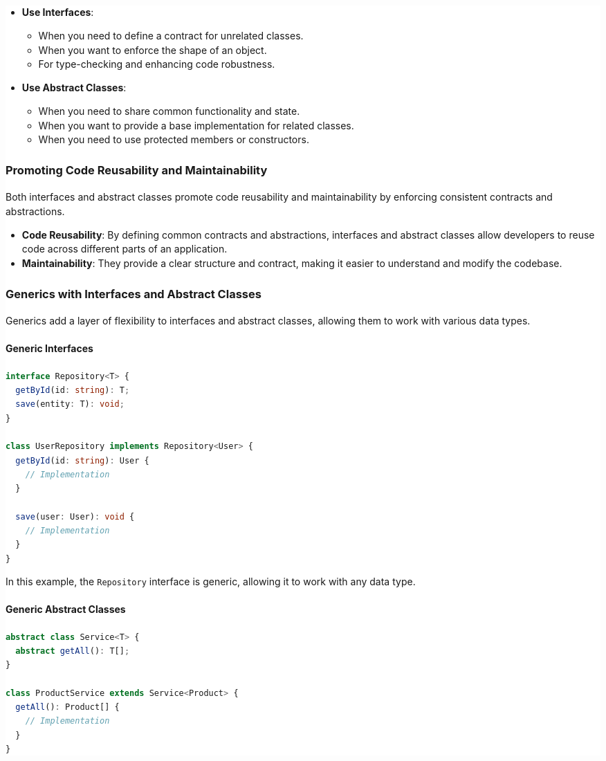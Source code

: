 - **Use Interfaces**:
  - When you need to define a contract for unrelated classes.
  - When you want to enforce the shape of an object.
  - For type-checking and enhancing code robustness.

- **Use Abstract Classes**:
  - When you need to share common functionality and state.
  - When you want to provide a base implementation for related classes.
  - When you need to use protected members or constructors.

### Promoting Code Reusability and Maintainability

Both interfaces and abstract classes promote code reusability and maintainability by enforcing consistent contracts and abstractions.

- **Code Reusability**: By defining common contracts and abstractions, interfaces and abstract classes allow developers to reuse code across different parts of an application.
- **Maintainability**: They provide a clear structure and contract, making it easier to understand and modify the codebase.

### Generics with Interfaces and Abstract Classes

Generics add a layer of flexibility to interfaces and abstract classes, allowing them to work with various data types.

#### Generic Interfaces

```typescript
interface Repository<T> {
  getById(id: string): T;
  save(entity: T): void;
}

class UserRepository implements Repository<User> {
  getById(id: string): User {
    // Implementation
  }

  save(user: User): void {
    // Implementation
  }
}
```

In this example, the `Repository` interface is generic, allowing it to work with any data type.

#### Generic Abstract Classes

```typescript
abstract class Service<T> {
  abstract getAll(): T[];
}

class ProductService extends Service<Product> {
  getAll(): Product[] {
    // Implementation
  }
}
```

